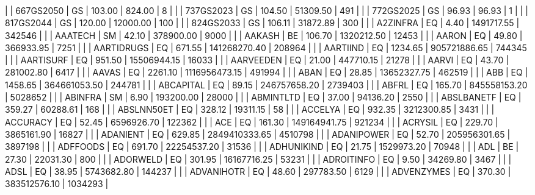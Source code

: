|  | 667GS2050 | GS | 103.00 | 824.00 | 8 |
|  | 737GS2023 | GS | 104.50 | 51309.50 | 491 |
|  | 772GS2025 | GS | 96.93 | 96.93 | 1 |
|  | 817GS2044 | GS | 120.00 | 12000.00 | 100 |
|  | 824GS2033 | GS | 106.11 | 31872.89 | 300 |
|  | A2ZINFRA | EQ | 4.40 | 1491717.55 | 342546 |
|  | AAATECH | SM | 42.10 | 378900.00 | 9000 |
|  | AAKASH | BE | 106.70 | 1320212.50 | 12453 |
|  | AARON | EQ | 49.80 | 366933.95 | 7251 |
|  | AARTIDRUGS | EQ | 671.55 | 141268270.40 | 208964 |
|  | AARTIIND | EQ | 1234.65 | 905721886.65 | 744345 |
|  | AARTISURF | EQ | 951.50 | 15506944.15 | 16033 |
|  | AARVEEDEN | EQ | 21.00 | 447710.15 | 21278 |
|  | AARVI | EQ | 43.70 | 281002.80 | 6417 |
|  | AAVAS | EQ | 2261.10 | 1116956473.15 | 491994 |
|  | ABAN | EQ | 28.85 | 13652327.75 | 462519 |
|  | ABB | EQ | 1458.65 | 364661053.50 | 244781 |
|  | ABCAPITAL | EQ | 89.15 | 246757658.20 | 2739403 |
|  | ABFRL | EQ | 165.70 | 845558153.20 | 5028652 |
|  | ABINFRA | SM | 6.90 | 193200.00 | 28000 |
|  | ABMINTLTD | EQ | 37.00 | 94136.20 | 2550 |
|  | ABSLBANETF | EQ | 359.27 | 60288.61 | 168 |
|  | ABSLNN50ET | EQ | 328.12 | 19311.15 | 58 |
|  | ACCELYA | EQ | 932.35 | 3212300.85 | 3431 |
|  | ACCURACY | EQ | 52.45 | 6596926.70 | 122362 |
|  | ACE | EQ | 161.30 | 149164941.75 | 921234 |
|  | ACRYSIL | EQ | 229.70 | 3865161.90 | 16827 |
|  | ADANIENT | EQ | 629.85 | 2849410333.65 | 4510798 |
|  | ADANIPOWER | EQ | 52.70 | 205956301.65 | 3897198 |
|  | ADFFOODS | EQ | 691.70 | 22254537.20 | 31536 |
|  | ADHUNIKIND | EQ | 21.75 | 1529973.20 | 70948 |
|  | ADL | BE | 27.30 | 22031.30 | 800 |
|  | ADORWELD | EQ | 301.95 | 16167716.25 | 53231 |
|  | ADROITINFO | EQ | 9.50 | 34269.80 | 3467 |
|  | ADSL | EQ | 38.95 | 5743682.80 | 144237 |
|  | ADVANIHOTR | EQ | 48.60 | 297783.50 | 6129 |
|  | ADVENZYMES | EQ | 370.30 | 383512576.10 | 1034293 |